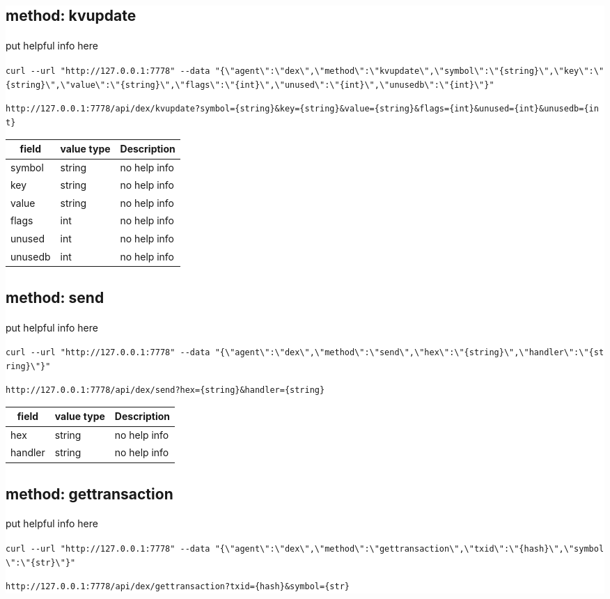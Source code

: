 ## method: kvupdate

put helpful info here


```shell
curl --url "http://127.0.0.1:7778" --data "{\"agent\":\"dex\",\"method\":\"kvupdate\",\"symbol\":\"{string}\",\"key\":\"{string}\",\"value\":\"{string}\",\"flags\":\"{int}\",\"unused\":\"{int}\",\"unusedb\":\"{int}\"}"
```

```url
http://127.0.0.1:7778/api/dex/kvupdate?symbol={string}&key={string}&value={string}&flags={int}&unused={int}&unusedb={int}
```

field | value type | Description
--------- | ------- | -----------
symbol | string | no help info
key | string | no help info
value | string | no help info
flags | int | no help info
unused | int | no help info
unusedb | int | no help info

## method: send

put helpful info here


```shell
curl --url "http://127.0.0.1:7778" --data "{\"agent\":\"dex\",\"method\":\"send\",\"hex\":\"{string}\",\"handler\":\"{string}\"}"
```

```url
http://127.0.0.1:7778/api/dex/send?hex={string}&handler={string}
```

field | value type | Description
--------- | ------- | -----------
hex | string | no help info
handler | string | no help info

## method: gettransaction

put helpful info here


```shell
curl --url "http://127.0.0.1:7778" --data "{\"agent\":\"dex\",\"method\":\"gettransaction\",\"txid\":\"{hash}\",\"symbol\":\"{str}\"}"
```

```url
http://127.0.0.1:7778/api/dex/gettransaction?txid={hash}&symbol={str}
```
